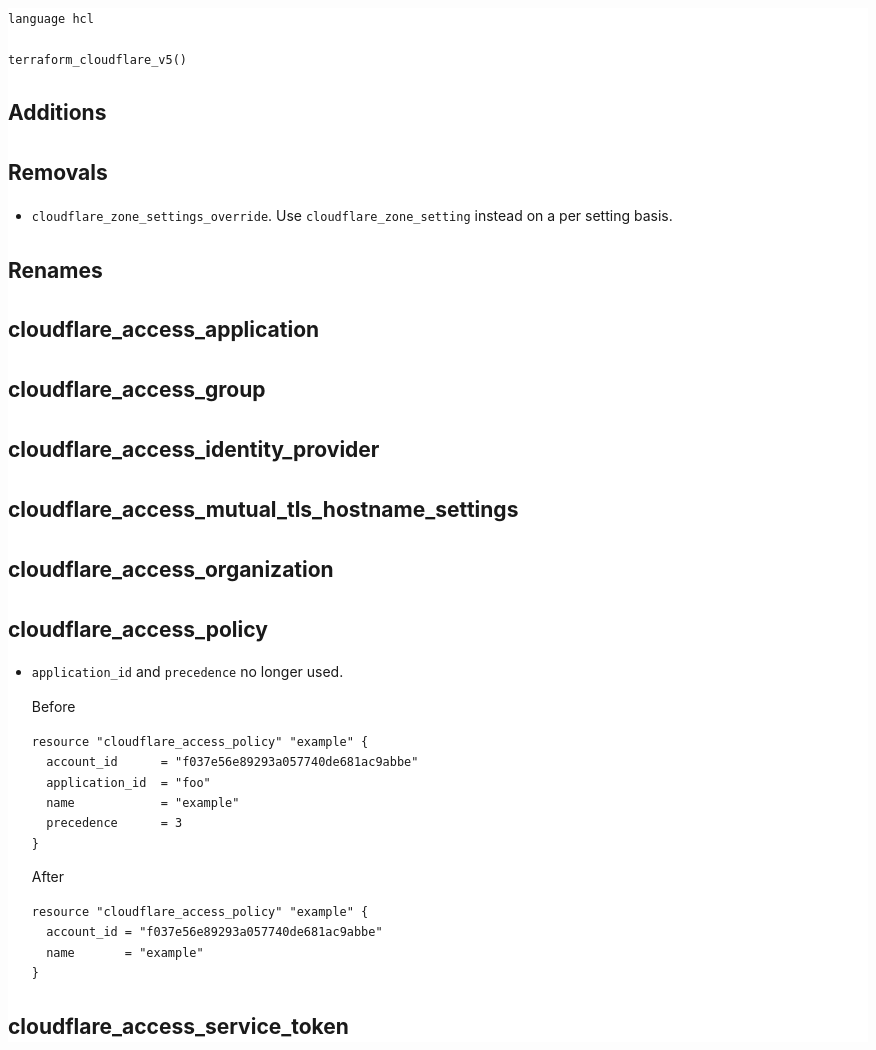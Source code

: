
```grit
language hcl

terraform_cloudflare_v5()
```

## Additions



## Removals

- `cloudflare_zone_settings_override`. Use `cloudflare_zone_setting` instead on a per setting basis.

## Renames

## cloudflare_access_application
## cloudflare_access_group
## cloudflare_access_identity_provider
## cloudflare_access_mutual_tls_hostname_settings
## cloudflare_access_organization
## cloudflare_access_policy

- `application_id` and `precedence` no longer used.

  Before
  ```hcl
  resource "cloudflare_access_policy" "example" {
    account_id      = "f037e56e89293a057740de681ac9abbe"
    application_id  = "foo"
    name            = "example"
    precedence      = 3
  }
  ```

  After
  ```hcl
  resource "cloudflare_access_policy" "example" {
    account_id = "f037e56e89293a057740de681ac9abbe"
    name       = "example"
  }
  ```

## cloudflare_access_service_token
